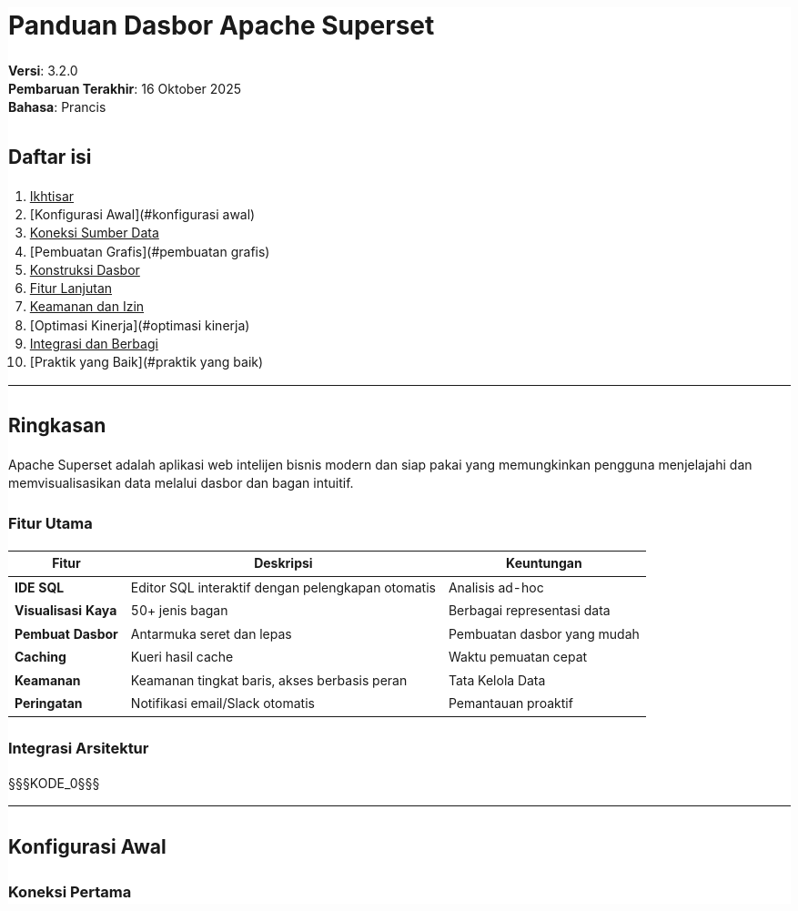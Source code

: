 # Panduan Dasbor Apache Superset

**Versi**: 3.2.0  
**Pembaruan Terakhir**: 16 Oktober 2025  
**Bahasa**: Prancis

## Daftar isi

1. [Ikhtisar](#ikhtisar)
2. [Konfigurasi Awal](#konfigurasi awal)
3. [Koneksi Sumber Data](#koneksi-sumber-data)
4. [Pembuatan Grafis](#pembuatan grafis)
5. [Konstruksi Dasbor](#konstruksi-dasbor)
6. [Fitur Lanjutan](#fitur-lanjutan)
7. [Keamanan dan Izin](#keamanan-dan-izin)
8. [Optimasi Kinerja](#optimasi kinerja)
9. [Integrasi dan Berbagi](#integrasi-dan-berbagi)
10. [Praktik yang Baik](#praktik yang baik)

---

## Ringkasan

Apache Superset adalah aplikasi web intelijen bisnis modern dan siap pakai yang memungkinkan pengguna menjelajahi dan memvisualisasikan data melalui dasbor dan bagan intuitif.

### Fitur Utama

| Fitur | Deskripsi | Keuntungan |
|----------------|---------|---------|
| **IDE SQL** | Editor SQL interaktif dengan pelengkapan otomatis | Analisis ad-hoc |
| **Visualisasi Kaya** | 50+ jenis bagan | Berbagai representasi data |
| **Pembuat Dasbor** | Antarmuka seret dan lepas | Pembuatan dasbor yang mudah |
| **Caching** | Kueri hasil cache | Waktu pemuatan cepat |
| **Keamanan** | Keamanan tingkat baris, akses berbasis peran | Tata Kelola Data |
| **Peringatan** | Notifikasi email/Slack otomatis | Pemantauan proaktif |

### Integrasi Arsitektur

§§§KODE_0§§§

---

## Konfigurasi Awal

### Koneksi Pertama
